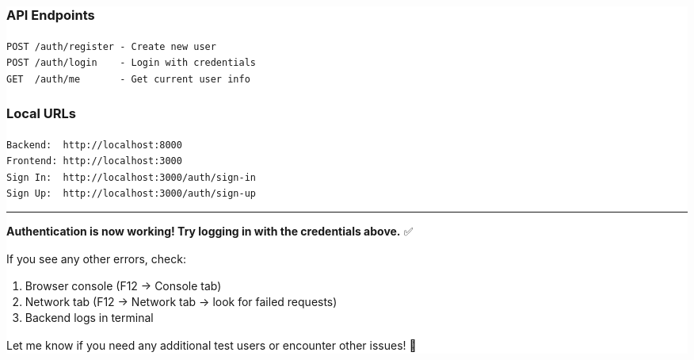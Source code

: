 ### API Endpoints
```
POST /auth/register - Create new user
POST /auth/login    - Login with credentials
GET  /auth/me       - Get current user info
```

### Local URLs
```
Backend:  http://localhost:8000
Frontend: http://localhost:3000
Sign In:  http://localhost:3000/auth/sign-in
Sign Up:  http://localhost:3000/auth/sign-up
```

---

**Authentication is now working! Try logging in with the credentials above.** ✅

If you see any other errors, check:
1. Browser console (F12 → Console tab)
2. Network tab (F12 → Network tab → look for failed requests)
3. Backend logs in terminal

Let me know if you need any additional test users or encounter other issues! 🚀
